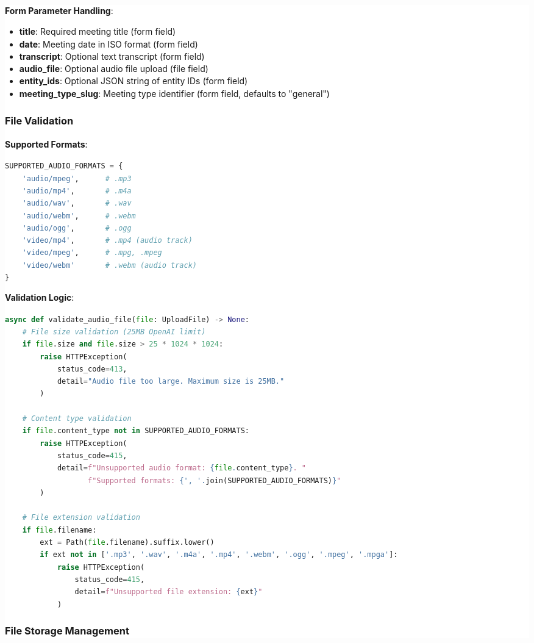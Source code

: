 **Form Parameter Handling**:
- **title**: Required meeting title (form field)
- **date**: Meeting date in ISO format (form field)
- **transcript**: Optional text transcript (form field)
- **audio_file**: Optional audio file upload (file field)
- **entity_ids**: Optional JSON string of entity IDs (form field)
- **meeting_type_slug**: Meeting type identifier (form field, defaults to "general")

### File Validation

**Supported Formats**:
```python
SUPPORTED_AUDIO_FORMATS = {
    'audio/mpeg',      # .mp3
    'audio/mp4',       # .m4a
    'audio/wav',       # .wav
    'audio/webm',      # .webm
    'audio/ogg',       # .ogg
    'video/mp4',       # .mp4 (audio track)
    'video/mpeg',      # .mpg, .mpeg
    'video/webm'       # .webm (audio track)
}
```

**Validation Logic**:
```python
async def validate_audio_file(file: UploadFile) -> None:
    # File size validation (25MB OpenAI limit)
    if file.size and file.size > 25 * 1024 * 1024:
        raise HTTPException(
            status_code=413, 
            detail="Audio file too large. Maximum size is 25MB."
        )
    
    # Content type validation
    if file.content_type not in SUPPORTED_AUDIO_FORMATS:
        raise HTTPException(
            status_code=415,
            detail=f"Unsupported audio format: {file.content_type}. "
                   f"Supported formats: {', '.join(SUPPORTED_AUDIO_FORMATS)}"
        )
    
    # File extension validation
    if file.filename:
        ext = Path(file.filename).suffix.lower()
        if ext not in ['.mp3', '.wav', '.m4a', '.mp4', '.webm', '.ogg', '.mpeg', '.mpga']:
            raise HTTPException(
                status_code=415,
                detail=f"Unsupported file extension: {ext}"
            )
```

### File Storage Management
